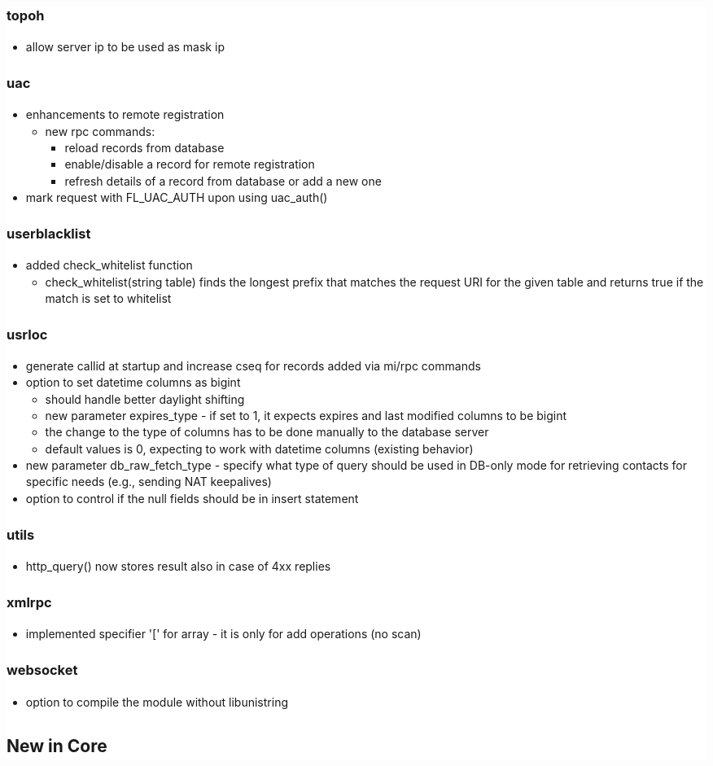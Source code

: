 ### topoh

- allow server ip to be used as mask ip

### uac

- enhancements to remote registration
    - new rpc commands:
        - reload records from database
        - enable/disable a record for remote registration
        - refresh details of a record from database or add a new one
- mark request with FL_UAC_AUTH upon using uac_auth()

### userblacklist

- added check_whitelist function
    - check_whitelist(string table) finds the longest prefix that
        matches the request URI for the given table and returns true if
        the match is set to whitelist

### usrloc

- generate callid at startup and increase cseq for records added via
    mi/rpc commands
- option to set datetime columns as bigint
    - should handle better daylight shifting
    - new parameter expires_type - if set to 1, it expects expires and
        last modified columns to be bigint
    - the change to the type of columns has to be done manually to the
        database server
    - default values is 0, expecting to work with datetime columns
        (existing behavior)
- new parameter db_raw_fetch_type - specify what type of query should
    be used in DB-only mode for retrieving contacts for specific needs
    (e.g., sending NAT keepalives)
- option to control if the null fields should be in insert statement

### utils

- http_query() now stores result also in case of 4xx replies

### xmlrpc

- implemented specifier '\[' for array - it is only for add operations
    (no scan)

### websocket

- option to compile the module without libunistring

## New in Core
